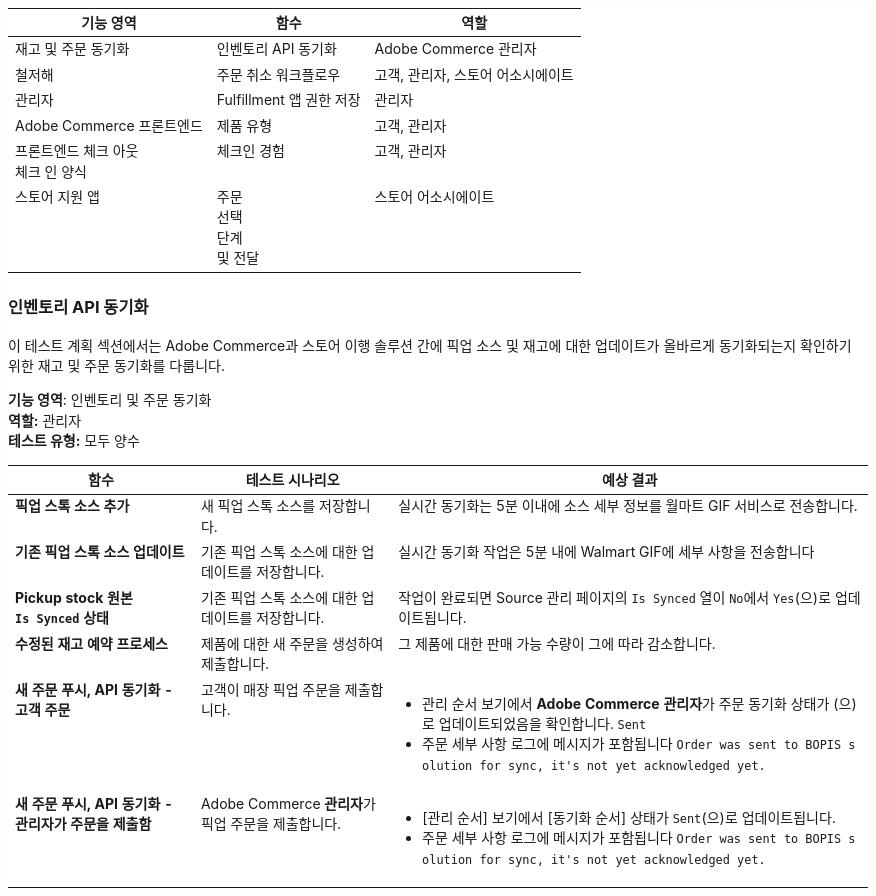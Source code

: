 | 기능 영역 | 함수 | 역할 |
|-------------------------------------|------------------------------------------|----------------------------------|
| 재고 및 주문 동기화 | 인벤토리 API 동기화 | Adobe Commerce 관리자 |
| 철저해 | 주문 취소 워크플로우 | 고객, 관리자, 스토어 어소시에이트 |
| 관리자 | Fulfillment 앱 권한 저장 | 관리자 |
| Adobe Commerce 프론트엔드 | 제품 유형 | 고객, 관리자 |
| 프론트엔드 체크 아웃</br>체크 인 양식 | 체크인 경험 | 고객, 관리자 |
| 스토어 지원 앱 | 주문</br>선택</br>단계</br>및 전달 | 스토어 어소시에이트 |

### 인벤토리 API 동기화

이 테스트 계획 섹션에서는 Adobe Commerce과 스토어 이행 솔루션 간에 픽업 소스 및 재고에 대한 업데이트가 올바르게 동기화되는지 확인하기 위한 재고 및 주문 동기화를 다룹니다.

**기능 영역**: 인벤토리 및 주문 동기화</br>
**역할:** 관리자</br>
**테스트 유형:** 모두 양수

<table>
<thead>
<tr>
<th>함수</th>
<th>테스트 시나리오</th>
<th>예상 결과</th>
</tr>
</thead>
<tbody>
<tr>
<td><strong>픽업 스톡 소스 추가</strong></td>
<td>새 픽업 스톡 소스를 저장합니다.</td>
<td>실시간 동기화는 5분 이내에 소스 세부 정보를 월마트 GIF 서비스로 전송합니다.</td>
</tr>
<tr>
<td><strong>기존 픽업 스톡 소스 업데이트</strong></td>
<td>기존 픽업 스톡 소스에 대한 업데이트를 저장합니다.</td>
<td>실시간 동기화 작업은 5분 내에 Walmart GIF에 세부 사항을 전송합니다</td>
</tr>
<tr>
<td><strong>Pickup stock 원본</br><code>Is Synced</code> 상태</strong></td>
<td>기존 픽업 스톡 소스에 대한 업데이트를 저장합니다.</td>
<td>작업이 완료되면 Source 관리 페이지의 <code>Is Synced</code> 열이 <code>No</code>에서 <code>Yes</code>(으)로 업데이트됩니다.</td>
</tr>
<tr>
<td><strong>수정된 재고 예약 프로세스</strong></td>
<td>제품에 대한 새 주문을 생성하여 제출합니다.</td>
<td>그 제품에 대한 판매 가능 수량이 그에 따라 감소합니다.</td>
</tr>
<tr>
<td><strong>새 주문 푸시, API 동기화 - 고객 주문</strong></td>
<td>고객이 매장 픽업 주문을 제출합니다.</td>
<td><ul><li>관리 순서 보기에서 <strong>Adobe Commerce 관리자</strong>가 주문 동기화 상태가 (으)로 업데이트되었음을 확인합니다. <code>Sent</code></li><li>주문 세부 사항 로그에 메시지가 포함됩니다 <code>Order was sent to BOPIS solution for sync, it's not yet acknowledged yet.</code></li></ul></td>
</tr>
<tr>
<td><strong>새 주문 푸시, API 동기화 - 관리자가 주문을 제출함</strong></td>
<td>Adobe Commerce <strong>관리자</strong>가 픽업 주문을 제출합니다.</td>
<td><ul><li>[관리 순서] 보기에서 [동기화 순서] 상태가 <code>Sent</code>(으)로 업데이트됩니다.</li><li>주문 세부 사항 로그에 메시지가 포함됩니다 <code>Order was sent to BOPIS solution for sync, it's not yet acknowledged yet.</code></li></ul></td>